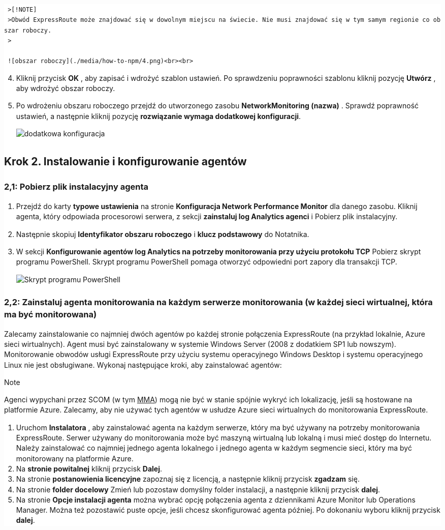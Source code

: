      >[!NOTE]
     >Obwód ExpressRoute może znajdować się w dowolnym miejscu na świecie. Nie musi znajdować się w tym samym regionie co obszar roboczy.
     >
  
     ![obszar roboczy](./media/how-to-npm/4.png)<br><br>
4. Kliknij przycisk **OK** , aby zapisać i wdrożyć szablon ustawień. Po sprawdzeniu poprawności szablonu kliknij pozycję **Utwórz** , aby wdrożyć obszar roboczy.
5. Po wdrożeniu obszaru roboczego przejdź do utworzonego zasobu **NetworkMonitoring (nazwa)** . Sprawdź poprawność ustawień, a następnie kliknij pozycję **rozwiązanie wymaga dodatkowej konfiguracji**.

   ![dodatkowa konfiguracja](./media/how-to-npm/5.png)

## <a name="step-2-install-and-configure-agents"></a><a name="agents"></a>Krok 2. Instalowanie i konfigurowanie agentów

### <a name="21-download-the-agent-setup-file"></a><a name="download"></a>2,1: Pobierz plik instalacyjny agenta

1. Przejdź do karty **typowe ustawienia** na stronie **Konfiguracja Network Performance Monitor** dla danego zasobu. Kliknij agenta, który odpowiada procesorowi serwera, z sekcji **zainstaluj log Analytics agenci** i Pobierz plik instalacyjny.
2. Następnie skopiuj **Identyfikator obszaru roboczego** i **klucz podstawowy** do Notatnika.
3. W sekcji **Konfigurowanie agentów log Analytics na potrzeby monitorowania przy użyciu protokołu TCP** Pobierz skrypt programu PowerShell. Skrypt programu PowerShell pomaga otworzyć odpowiedni port zapory dla transakcji TCP.

   ![Skrypt programu PowerShell](./media/how-to-npm/7.png)

### <a name="22-install-a-monitoring-agent-on-each-monitoring-server-on-each-vnet-that-you-want-to-monitor"></a><a name="installagent"></a>2,2: Zainstaluj agenta monitorowania na każdym serwerze monitorowania (w każdej sieci wirtualnej, która ma być monitorowana)

Zalecamy zainstalowanie co najmniej dwóch agentów po każdej stronie połączenia ExpressRoute (na przykład lokalnie, Azure sieci wirtualnych). Agent musi być zainstalowany w systemie Windows Server (2008 z dodatkiem SP1 lub nowszym). Monitorowanie obwodów usługi ExpressRoute przy użyciu systemu operacyjnego Windows Desktop i systemu operacyjnego Linux nie jest obsługiwane. Wykonaj następujące kroki, aby zainstalować agentów:
   
  >[!NOTE]
  >Agenci wypychani przez SCOM (w tym [MMA](/previous-versions/system-center/system-center-2012-R2/dn465154(v=sc.12))) mogą nie być w stanie spójnie wykryć ich lokalizację, jeśli są hostowane na platformie Azure. Zalecamy, aby nie używać tych agentów w usłudze Azure sieci wirtualnych do monitorowania ExpressRoute.
  >

1. Uruchom **Instalatora** , aby zainstalować agenta na każdym serwerze, który ma być używany na potrzeby monitorowania ExpressRoute. Serwer używany do monitorowania może być maszyną wirtualną lub lokalną i musi mieć dostęp do Internetu. Należy zainstalować co najmniej jednego agenta lokalnego i jednego agenta w każdym segmencie sieci, który ma być monitorowany na platformie Azure.
2. Na **stronie powitalnej** kliknij przycisk **Dalej**.
3. Na stronie **postanowienia licencyjne** zapoznaj się z licencją, a następnie kliknij przycisk **zgadzam** się.
4. Na stronie **folder docelowy** Zmień lub pozostaw domyślny folder instalacji, a następnie kliknij przycisk **dalej**.
5. Na stronie **Opcje instalacji agenta** można wybrać opcję połączenia agenta z dziennikami Azure Monitor lub Operations Manager. Można też pozostawić puste opcje, jeśli chcesz skonfigurować agenta później. Po dokonaniu wyboru kliknij przycisk **dalej**.
